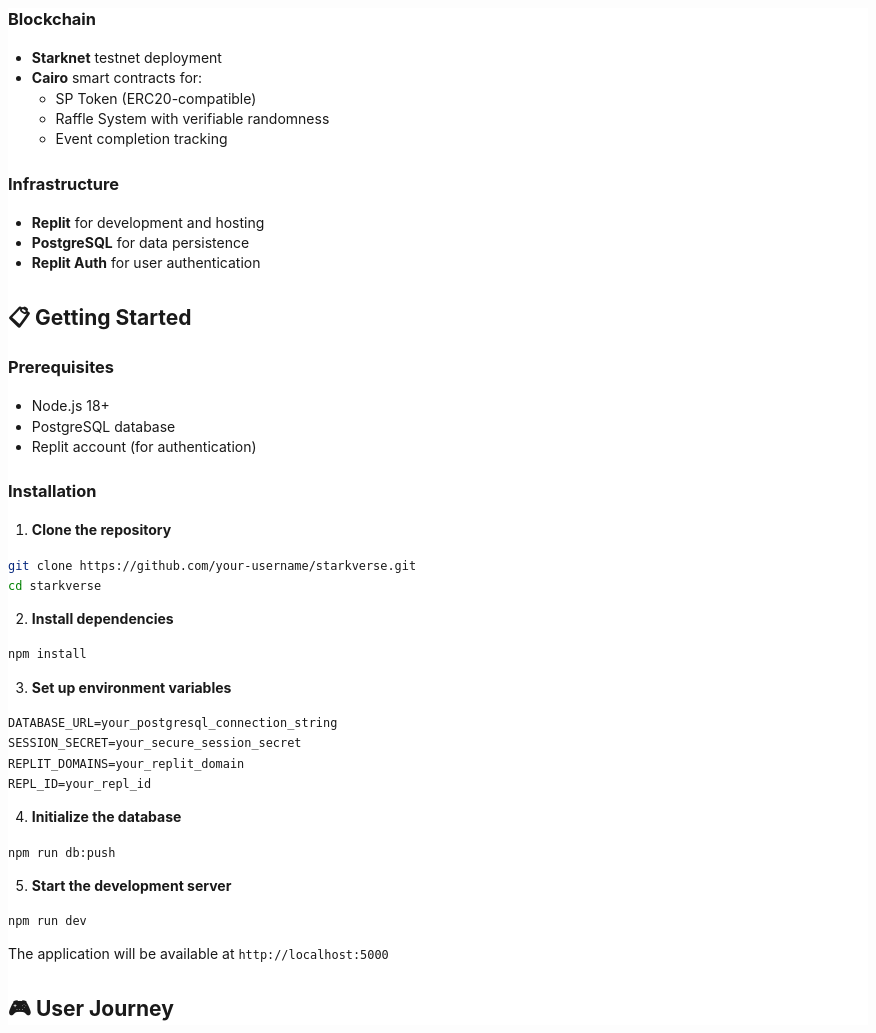### Blockchain
- **Starknet** testnet deployment
- **Cairo** smart contracts for:
  - SP Token (ERC20-compatible)
  - Raffle System with verifiable randomness
  - Event completion tracking

### Infrastructure
- **Replit** for development and hosting
- **PostgreSQL** for data persistence
- **Replit Auth** for user authentication

## 📋 Getting Started

### Prerequisites
- Node.js 18+ 
- PostgreSQL database
- Replit account (for authentication)

### Installation

1. **Clone the repository**
```bash
git clone https://github.com/your-username/starkverse.git
cd starkverse
```

2. **Install dependencies**
```bash
npm install
```

3. **Set up environment variables**
```env
DATABASE_URL=your_postgresql_connection_string
SESSION_SECRET=your_secure_session_secret
REPLIT_DOMAINS=your_replit_domain
REPL_ID=your_repl_id
```

4. **Initialize the database**
```bash
npm run db:push
```

5. **Start the development server**
```bash
npm run dev
```

The application will be available at `http://localhost:5000`

## 🎮 User Journey
